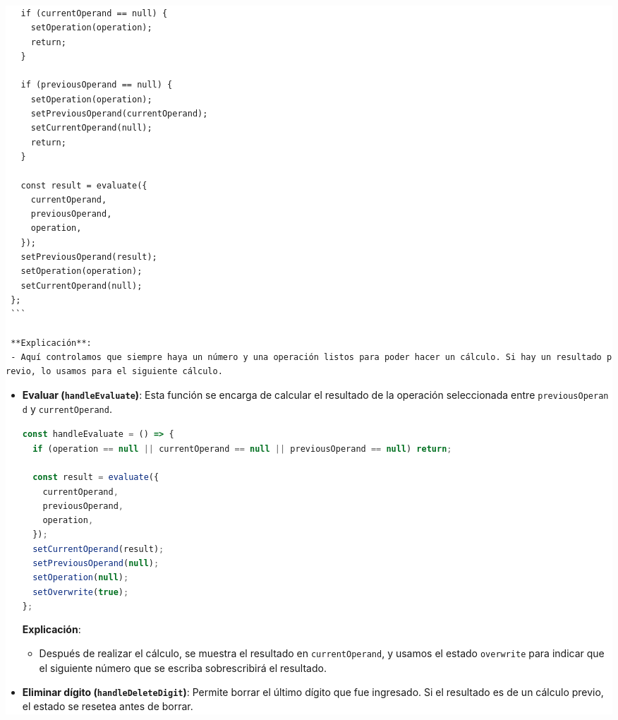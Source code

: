        if (currentOperand == null) {
         setOperation(operation);
         return;
       }

       if (previousOperand == null) {
         setOperation(operation);
         setPreviousOperand(currentOperand);
         setCurrentOperand(null);
         return;
       }

       const result = evaluate({
         currentOperand,
         previousOperand,
         operation,
       });
       setPreviousOperand(result);
       setOperation(operation);
       setCurrentOperand(null);
     };
     ```

     **Explicación**:
     - Aquí controlamos que siempre haya un número y una operación listos para poder hacer un cálculo. Si hay un resultado previo, lo usamos para el siguiente cálculo.

   - **Evaluar (`handleEvaluate`)**:
     Esta función se encarga de calcular el resultado de la operación seleccionada entre `previousOperand` y `currentOperand`.

     ```javascript
     const handleEvaluate = () => {
       if (operation == null || currentOperand == null || previousOperand == null) return;

       const result = evaluate({
         currentOperand,
         previousOperand,
         operation,
       });
       setCurrentOperand(result);
       setPreviousOperand(null);
       setOperation(null);
       setOverwrite(true);
     };
     ```

     **Explicación**:
     - Después de realizar el cálculo, se muestra el resultado en `currentOperand`, y usamos el estado `overwrite` para indicar que el siguiente número que se escriba sobrescribirá el resultado.

   - **Eliminar dígito (`handleDeleteDigit`)**:
     Permite borrar el último dígito que fue ingresado. Si el resultado es de un cálculo previo, el estado se resetea antes de borrar.

